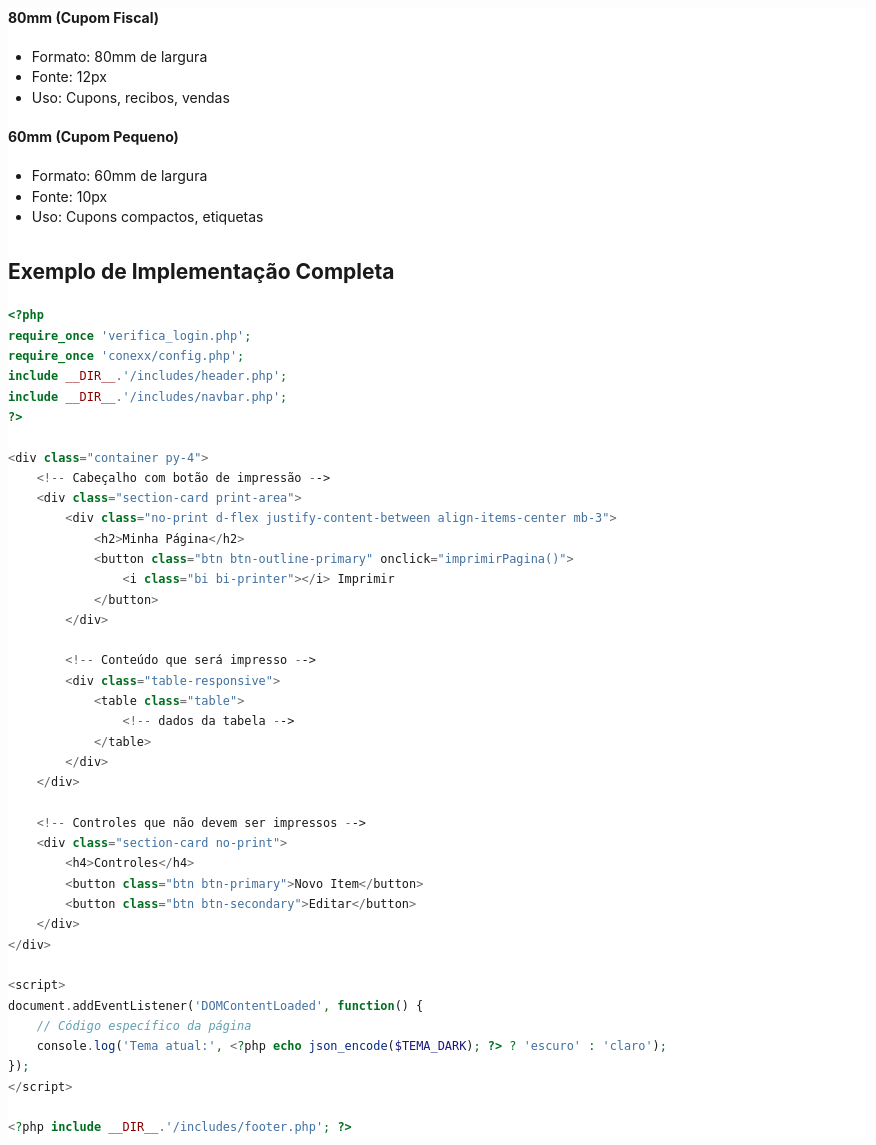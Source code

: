 #### 80mm (Cupom Fiscal)
- Formato: 80mm de largura
- Fonte: 12px
- Uso: Cupons, recibos, vendas

#### 60mm (Cupom Pequeno)
- Formato: 60mm de largura  
- Fonte: 10px
- Uso: Cupons compactos, etiquetas

## Exemplo de Implementação Completa

```php
<?php
require_once 'verifica_login.php';
require_once 'conexx/config.php';
include __DIR__.'/includes/header.php';
include __DIR__.'/includes/navbar.php';
?>

<div class="container py-4">
    <!-- Cabeçalho com botão de impressão -->
    <div class="section-card print-area">
        <div class="no-print d-flex justify-content-between align-items-center mb-3">
            <h2>Minha Página</h2>
            <button class="btn btn-outline-primary" onclick="imprimirPagina()">
                <i class="bi bi-printer"></i> Imprimir
            </button>
        </div>
        
        <!-- Conteúdo que será impresso -->
        <div class="table-responsive">
            <table class="table">
                <!-- dados da tabela -->
            </table>
        </div>
    </div>
    
    <!-- Controles que não devem ser impressos -->
    <div class="section-card no-print">
        <h4>Controles</h4>
        <button class="btn btn-primary">Novo Item</button>
        <button class="btn btn-secondary">Editar</button>
    </div>
</div>

<script>
document.addEventListener('DOMContentLoaded', function() {
    // Código específico da página
    console.log('Tema atual:', <?php echo json_encode($TEMA_DARK); ?> ? 'escuro' : 'claro');
});
</script>

<?php include __DIR__.'/includes/footer.php'; ?>
```
